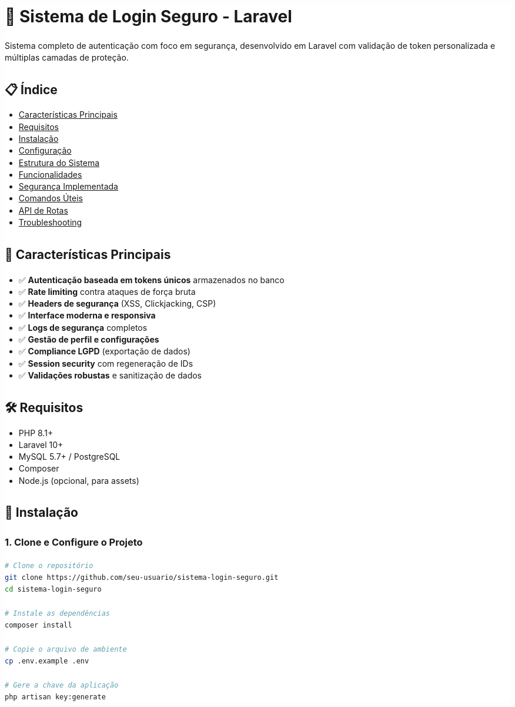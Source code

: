 # 🔐 Sistema de Login Seguro - Laravel

Sistema completo de autenticação com foco em segurança, desenvolvido em Laravel com validação de token personalizada e múltiplas camadas de proteção.

## 📋 Índice

- [Características Principais](#-características-principais)
- [Requisitos](#-requisitos)
- [Instalação](#-instalação)
- [Configuração](#-configuração)
- [Estrutura do Sistema](#-estrutura-do-sistema)
- [Funcionalidades](#-funcionalidades)
- [Segurança Implementada](#-segurança-implementada)
- [Comandos Úteis](#-comandos-úteis)
- [API de Rotas](#-api-de-rotas)
- [Troubleshooting](#-troubleshooting)

## 🌟 Características Principais

- ✅ **Autenticação baseada em tokens únicos** armazenados no banco
- ✅ **Rate limiting** contra ataques de força bruta
- ✅ **Headers de segurança** (XSS, Clickjacking, CSP)
- ✅ **Interface moderna e responsiva**
- ✅ **Logs de segurança** completos
- ✅ **Gestão de perfil e configurações**
- ✅ **Compliance LGPD** (exportação de dados)
- ✅ **Session security** com regeneração de IDs
- ✅ **Validações robustas** e sanitização de dados

## 🛠 Requisitos

- PHP 8.1+
- Laravel 10+
- MySQL 5.7+ / PostgreSQL
- Composer
- Node.js (opcional, para assets)

## 🚀 Instalação

### 1. Clone e Configure o Projeto

```bash
# Clone o repositório
git clone https://github.com/seu-usuario/sistema-login-seguro.git
cd sistema-login-seguro

# Instale as dependências
composer install

# Copie o arquivo de ambiente
cp .env.example .env

# Gere a chave da aplicação
php artisan key:generate
```

